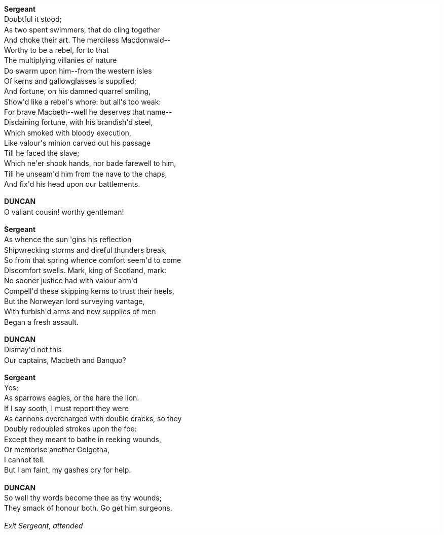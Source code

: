 **Sergeant**  
Doubtful it stood;  
As two spent swimmers, that do cling together  
And choke their art. The merciless Macdonwald--  
Worthy to be a rebel, for to that  
The multiplying villanies of nature  
Do swarm upon him--from the western isles  
Of kerns and gallowglasses is supplied;  
And fortune, on his damned quarrel smiling,  
Show'd like a rebel's whore: but all's too weak:  
For brave Macbeth--well he deserves that name--  
Disdaining fortune, with his brandish'd steel,  
Which smoked with bloody execution,  
Like valour's minion carved out his passage  
Till he faced the slave;  
Which ne'er shook hands, nor bade farewell to him,  
Till he unseam'd him from the nave to the chaps,  
And fix'd his head upon our battlements.  

**DUNCAN**  
O valiant cousin! worthy gentleman!  

**Sergeant**  
As whence the sun 'gins his reflection  
Shipwrecking storms and direful thunders break,  
So from that spring whence comfort seem'd to come  
Discomfort swells. Mark, king of Scotland, mark:  
No sooner justice had with valour arm'd  
Compell'd these skipping kerns to trust their heels,  
But the Norweyan lord surveying vantage,  
With furbish'd arms and new supplies of men  
Began a fresh assault.  

**DUNCAN**  
Dismay'd not this  
Our captains, Macbeth and Banquo?  

**Sergeant**  
Yes;  
As sparrows eagles, or the hare the lion.  
If I say sooth, I must report they were  
As cannons overcharged with double cracks, so they  
Doubly redoubled strokes upon the foe:  
Except they meant to bathe in reeking wounds,  
Or memorise another Golgotha,  
I cannot tell.  
But I am faint, my gashes cry for help.  

**DUNCAN**  
So well thy words become thee as thy wounds;  
They smack of honour both. Go get him surgeons.  

_Exit Sergeant, attended_
